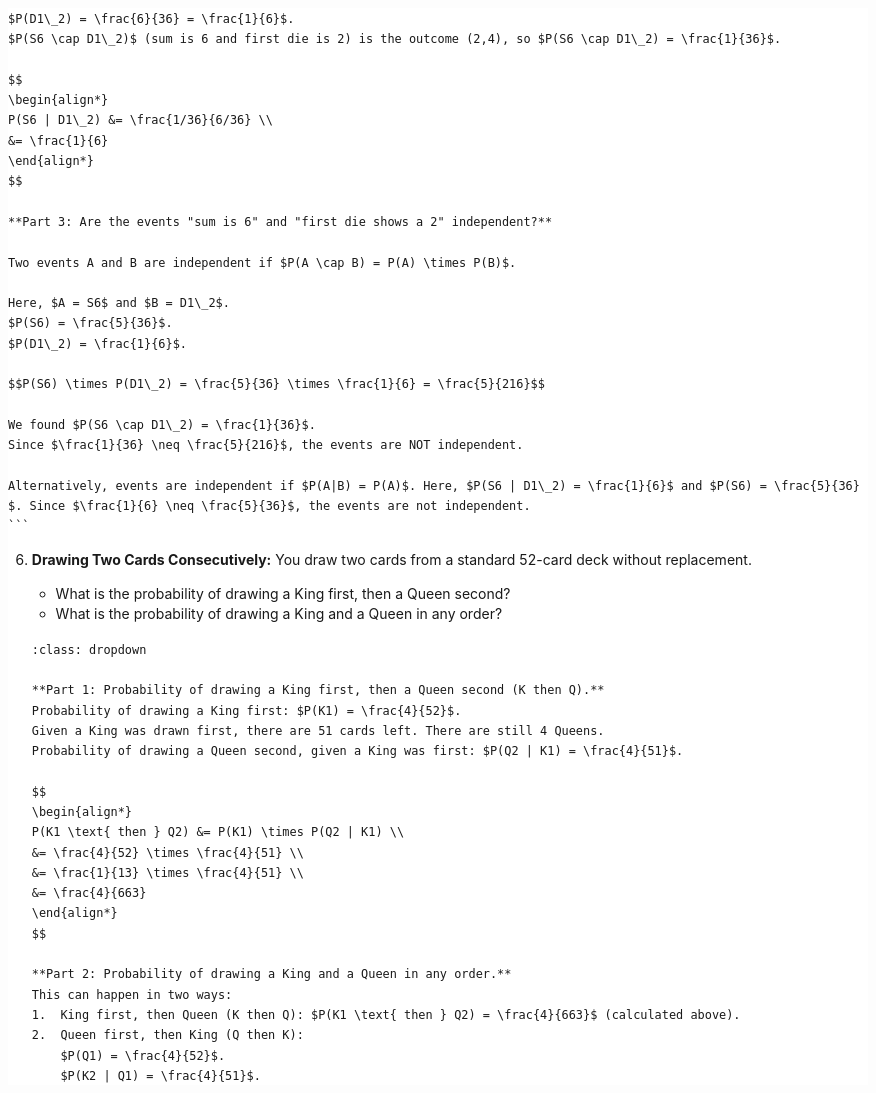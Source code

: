     $P(D1\_2) = \frac{6}{36} = \frac{1}{6}$.
    $P(S6 \cap D1\_2)$ (sum is 6 and first die is 2) is the outcome (2,4), so $P(S6 \cap D1\_2) = \frac{1}{36}$.
    
    $$
    \begin{align*}
    P(S6 | D1\_2) &= \frac{1/36}{6/36} \\
    &= \frac{1}{6}
    \end{align*}
    $$

    **Part 3: Are the events "sum is 6" and "first die shows a 2" independent?**

    Two events A and B are independent if $P(A \cap B) = P(A) \times P(B)$.

    Here, $A = S6$ and $B = D1\_2$.
    $P(S6) = \frac{5}{36}$.
    $P(D1\_2) = \frac{1}{6}$.

    $$P(S6) \times P(D1\_2) = \frac{5}{36} \times \frac{1}{6} = \frac{5}{216}$$

    We found $P(S6 \cap D1\_2) = \frac{1}{36}$.
    Since $\frac{1}{36} \neq \frac{5}{216}$, the events are NOT independent.

    Alternatively, events are independent if $P(A|B) = P(A)$. Here, $P(S6 | D1\_2) = \frac{1}{6}$ and $P(S6) = \frac{5}{36}$. Since $\frac{1}{6} \neq \frac{5}{36}$, the events are not independent.
    ```

6.  **Drawing Two Cards Consecutively:** You draw two cards from a standard 52-card deck without replacement.

      * What is the probability of drawing a King first, then a Queen second?
      * What is the probability of drawing a King and a Queen in any order?

    <!-- end list -->

    ```{admonition} Answer
    :class: dropdown

    **Part 1: Probability of drawing a King first, then a Queen second (K then Q).**
    Probability of drawing a King first: $P(K1) = \frac{4}{52}$.
    Given a King was drawn first, there are 51 cards left. There are still 4 Queens.
    Probability of drawing a Queen second, given a King was first: $P(Q2 | K1) = \frac{4}{51}$.
    
    $$
    \begin{align*}
    P(K1 \text{ then } Q2) &= P(K1) \times P(Q2 | K1) \\
    &= \frac{4}{52} \times \frac{4}{51} \\
    &= \frac{1}{13} \times \frac{4}{51} \\
    &= \frac{4}{663}
    \end{align*}
    $$

    **Part 2: Probability of drawing a King and a Queen in any order.**
    This can happen in two ways:
    1.  King first, then Queen (K then Q): $P(K1 \text{ then } Q2) = \frac{4}{663}$ (calculated above).
    2.  Queen first, then King (Q then K):
        $P(Q1) = \frac{4}{52}$.
        $P(K2 | Q1) = \frac{4}{51}$.
